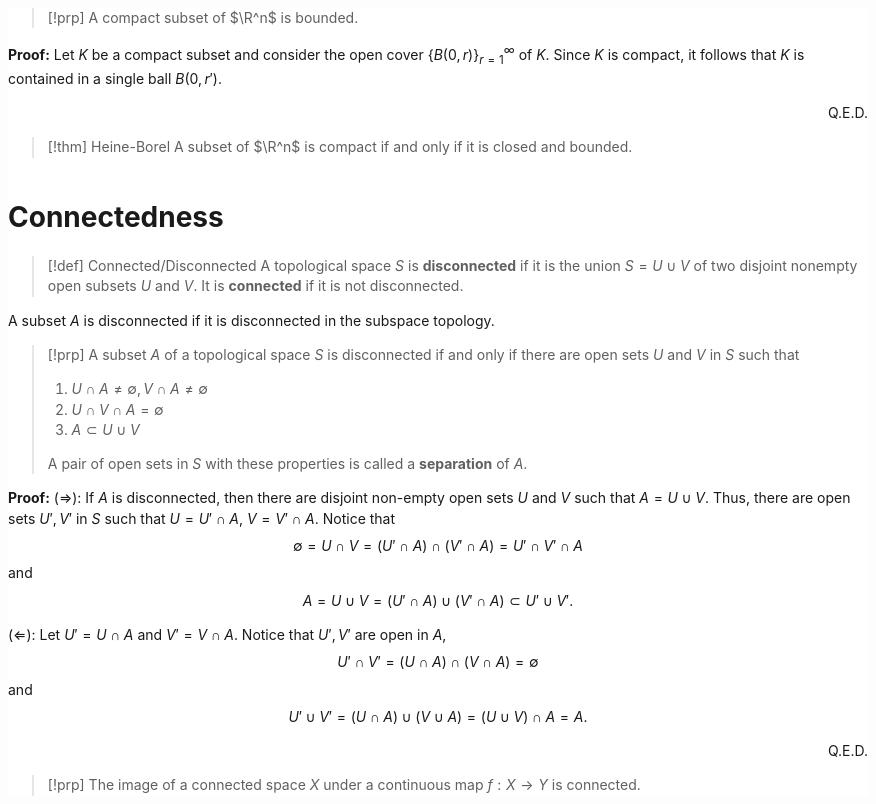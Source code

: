 > [!prp]
> A compact subset of $\R^n$ is bounded.

**Proof:** Let $K$ be a compact subset and consider the open cover $\{B(0,r)\}_{r=1}^\infty$ of $K$. Since $K$ is compact, it follows that $K$ is contained in a single ball $B(0,r')$.
<p style='text-align: right'>Q.E.D.</p>

> [!thm] Heine-Borel
> A subset of $\R^n$ is compact if and only if it is closed and bounded.


# Connectedness

> [!def] Connected/Disconnected
> A topological space $S$ is **disconnected** if it is the union $S=U\cup V$ of two disjoint nonempty open subsets $U$ and $V$. It is **connected** if it is not disconnected. 
> 

A subset $A$ is disconnected if it is disconnected in the subspace topology.

> [!prp]
> A subset $A$ of a topological space $S$ is disconnected if and only if there are open sets $U$ and $V$ in $S$ such that
> 1. $U\cap A\ne\emptyset, V\cap A\ne\emptyset$
> 2. $U\cap V\cap A=\emptyset$
> 3. $A\subset U\cup V$
> 
> A pair of open sets in $S$ with these properties is called a **separation** of $A$.

**Proof:**
$(\Rightarrow$): If $A$ is disconnected, then there are disjoint non-empty open sets $U$ and $V$ such that $A=U\cup V$. Thus, there are open sets $U',V'$ in $S$ such that $U=U'\cap A$, $V=V'\cap A$. Notice that
$$
	\emptyset = U\cap V = (U'\cap A)\cap(V'\cap A) = U'\cap V'\cap A
$$
and
$$
	A = U\cup V = (U'\cap A)\cup (V'\cap A) \subset U'\cup V'.
$$

($\Leftarrow$): Let $U'=U\cap A$ and $V'=V\cap A$. Notice that $U',V'$ are open in $A$,
$$
	U'\cap V' = (U\cap A)\cap(V\cap A) = \emptyset
$$
and
$$
	U'\cup V' = (U\cap A)\cup(V\cup A) = (U\cup V)\cap A = A.
$$
<p style='text-align: right'>Q.E.D.</p>

> [!prp]
> The image of a connected space $X$ under a continuous map $f:X\rightarrow Y$ is connected.
